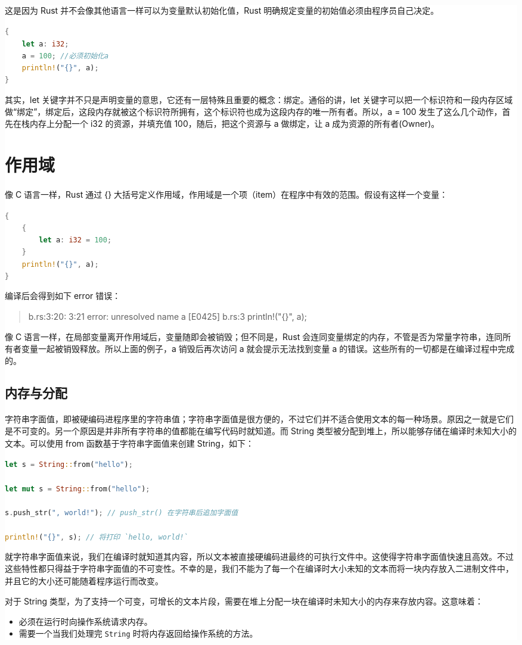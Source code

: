 这是因为 Rust 并不会像其他语言一样可以为变量默认初始化值，Rust 明确规定变量的初始值必须由程序员自己决定。

```rs
{
    let a: i32;
    a = 100; //必须初始化a
    println!("{}", a);
}
```

其实，let 关键字并不只是声明变量的意思，它还有一层特殊且重要的概念：绑定。通俗的讲，let 关键字可以把一个标识符和一段内存区域做“绑定”，绑定后，这段内存就被这个标识符所拥有，这个标识符也成为这段内存的唯一所有者。所以，a = 100 发生了这么几个动作，首先在栈内存上分配一个 i32 的资源，并填充值 100，随后，把这个资源与 a 做绑定，让 a 成为资源的所有者(Owner)。

# 作用域

像 C 语言一样，Rust 通过 {} 大括号定义作用域，作用域是一个项（item）在程序中有效的范围。假设有这样一个变量：

```rs
{
    {
        let a: i32 = 100;
    }
    println!("{}", a);
}
```

编译后会得到如下 error 错误：

> b.rs:3:20: 3:21 error: unresolved name a [E0425] b.rs:3 println!("{}", a);

像 C 语言一样，在局部变量离开作用域后，变量随即会被销毁；但不同是，Rust 会连同变量绑定的内存，不管是否为常量字符串，连同所有者变量一起被销毁释放。所以上面的例子，a 销毁后再次访问 a 就会提示无法找到变量 a 的错误。这些所有的一切都是在编译过程中完成的。

## 内存与分配

字符串字面值，即被硬编码进程序里的字符串值；字符串字面值是很方便的，不过它们并不适合使用文本的每一种场景。原因之一就是它们是不可变的。另一个原因是并非所有字符串的值都能在编写代码时就知道。而 String 类型被分配到堆上，所以能够存储在编译时未知大小的文本。可以使用 from 函数基于字符串字面值来创建 String，如下：

```rs
let s = String::from("hello");

let mut s = String::from("hello");

s.push_str(", world!"); // push_str() 在字符串后追加字面值

println!("{}", s); // 将打印 `hello, world!`
```

就字符串字面值来说，我们在编译时就知道其内容，所以文本被直接硬编码进最终的可执行文件中。这使得字符串字面值快速且高效。不过这些特性都只得益于字符串字面值的不可变性。不幸的是，我们不能为了每一个在编译时大小未知的文本而将一块内存放入二进制文件中，并且它的大小还可能随着程序运行而改变。

对于 String 类型，为了支持一个可变，可增长的文本片段，需要在堆上分配一块在编译时未知大小的内存来存放内容。这意味着：

- 必须在运行时向操作系统请求内存。
- 需要一个当我们处理完 `String` 时将内存返回给操作系统的方法。
